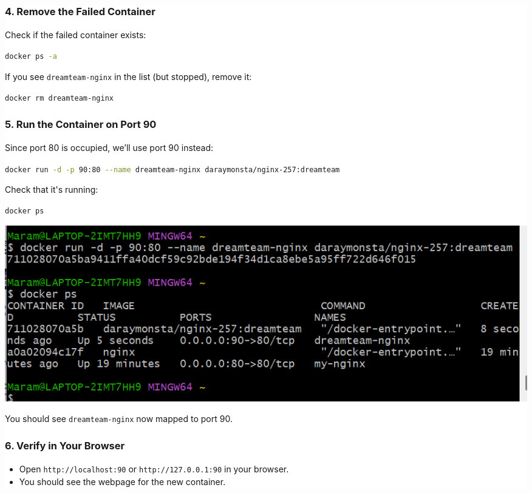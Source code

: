 
### 4. Remove the Failed Container
Check if the failed container exists:
```sh
docker ps -a
```
If you see `dreamteam-nginx` in the list (but stopped), remove it:
```sh
docker rm dreamteam-nginx
```

### 5. Run the Container on Port 90
Since port 80 is occupied, we’ll use port 90 instead:
```sh
docker run -d -p 90:80 --name dreamteam-nginx daraymonsta/nginx-257:dreamteam
```
Check that it's running:
```sh
docker ps
```


![alt text](<port 90.png>)

You should see `dreamteam-nginx` now mapped to port 90.

### 6. Verify in Your Browser
- Open `http://localhost:90` or `http://127.0.0.1:90` in your browser.
- You should see the webpage for the new container.



